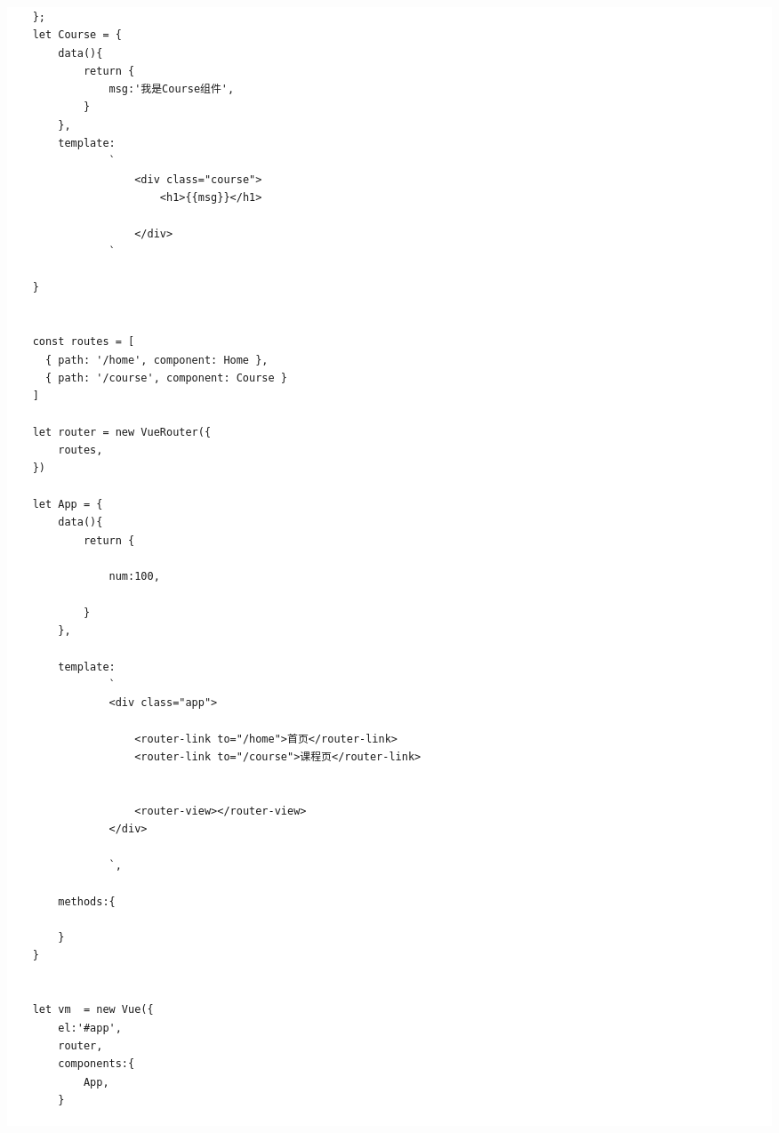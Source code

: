 ```vue
	};
	let Course = {
		data(){
			return {
				msg:'我是Course组件',
			}
		},
		template:
				`
					<div class="course">
						<h1>{{msg}}</h1>

					</div>
				`

	}


	const routes = [
	  { path: '/home', component: Home },
	  { path: '/course', component: Course }
	]

	let router = new VueRouter({
		routes,
	})

	let App = {
		data(){
			return {

				num:100,

			}
		},

		template:
				`
				<div class="app">

					<router-link to="/home">首页</router-link>
					<router-link to="/course">课程页</router-link>


					<router-view></router-view>
				</div>

				`,

		methods:{

		}
	}


	let vm  = new Vue({
		el:'#app',
		router,
		components:{
			App,
		}


```